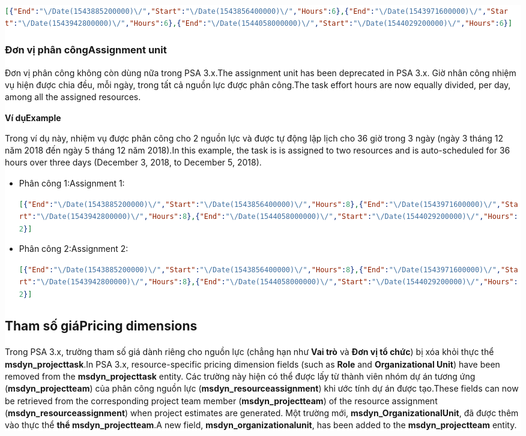 ```json
[{"End":"\/Date(1543885200000)\/","Start":"\/Date(1543856400000)\/","Hours":6},{"End":"\/Date(1543971600000)\/","Start":"\/Date(1543942800000)\/","Hours":6},{"End":"\/Date(1544058000000)\/","Start":"\/Date(1544029200000)\/","Hours":6}]
```

### <a name="assignment-unit"></a><span data-ttu-id="b3fbe-160">Đơn vị phân công</span><span class="sxs-lookup"><span data-stu-id="b3fbe-160">Assignment unit</span></span>

<span data-ttu-id="b3fbe-161">Đơn vị phân công không còn dùng nữa trong PSA 3.x.</span><span class="sxs-lookup"><span data-stu-id="b3fbe-161">The assignment unit has been deprecated in PSA 3.x.</span></span> <span data-ttu-id="b3fbe-162">Giờ nhân công nhiệm vụ hiện được chia đều, mỗi ngày, trong tất cả nguồn lực được phân công.</span><span class="sxs-lookup"><span data-stu-id="b3fbe-162">The task effort hours are now equally divided, per day, among all the assigned resources.</span></span>

<span data-ttu-id="b3fbe-163">**Ví dụ**</span><span class="sxs-lookup"><span data-stu-id="b3fbe-163">**Example**</span></span>

<span data-ttu-id="b3fbe-164">Trong ví dụ này, nhiệm vụ được phân công cho 2 nguồn lực và được tự động lập lịch cho 36 giờ trong 3 ngày (ngày 3 tháng 12 năm 2018 đến ngày 5 tháng 12 năm 2018).</span><span class="sxs-lookup"><span data-stu-id="b3fbe-164">In this example, the task is is assigned to two resources and is auto-scheduled for 36 hours over three days (December 3, 2018, to December 5, 2018).</span></span>

- <span data-ttu-id="b3fbe-165">Phân công 1:</span><span class="sxs-lookup"><span data-stu-id="b3fbe-165">Assignment 1:</span></span>

    ```json
    [{"End":"\/Date(1543885200000)\/","Start":"\/Date(1543856400000)\/","Hours":8},{"End":"\/Date(1543971600000)\/","Start":"\/Date(1543942800000)\/","Hours":8},{"End":"\/Date(1544058000000)\/","Start":"\/Date(1544029200000)\/","Hours":2}]
    ```

- <span data-ttu-id="b3fbe-166">Phân công 2:</span><span class="sxs-lookup"><span data-stu-id="b3fbe-166">Assignment 2:</span></span>

    ```json
    [{"End":"\/Date(1543885200000)\/","Start":"\/Date(1543856400000)\/","Hours":8},{"End":"\/Date(1543971600000)\/","Start":"\/Date(1543942800000)\/","Hours":8},{"End":"\/Date(1544058000000)\/","Start":"\/Date(1544029200000)\/","Hours":2}]
    ```

## <a name="pricing-dimensions"></a><span data-ttu-id="b3fbe-167">Tham số giá</span><span class="sxs-lookup"><span data-stu-id="b3fbe-167">Pricing dimensions</span></span>

<span data-ttu-id="b3fbe-168">Trong PSA 3.x, trường tham số giá dành riêng cho nguồn lực (chẳng hạn như **Vai trò** và **Đơn vị tổ chức**) bị xóa khỏi thực thể **msdyn\_projecttask**.</span><span class="sxs-lookup"><span data-stu-id="b3fbe-168">In PSA 3.x, resource-specific pricing dimension fields (such as **Role** and **Organizational Unit**) have been removed from the **msdyn\_projecttask** entity.</span></span> <span data-ttu-id="b3fbe-169">Các trường này hiện có thể được lấy từ thành viên nhóm dự án tương ứng (**msdyn\_projectteam**) của phân công nguồn lực (**msdyn\_resourceassignment**) khi ước tính dự án được tạo.</span><span class="sxs-lookup"><span data-stu-id="b3fbe-169">These fields can now be retrieved from the corresponding project team member (**msdyn\_projectteam**) of the resource assignment (**msdyn\_resourceassignment**) when project estimates are generated.</span></span> <span data-ttu-id="b3fbe-170">Một trường mới, **msdyn\_OrganizationalUnit**, đã được thêm vào thực thể **thể msdyn\_projectteam**.</span><span class="sxs-lookup"><span data-stu-id="b3fbe-170">A new field, **msdyn\_organizationalunit**, has been added to the **msdyn\_projectteam** entity.</span></span>
